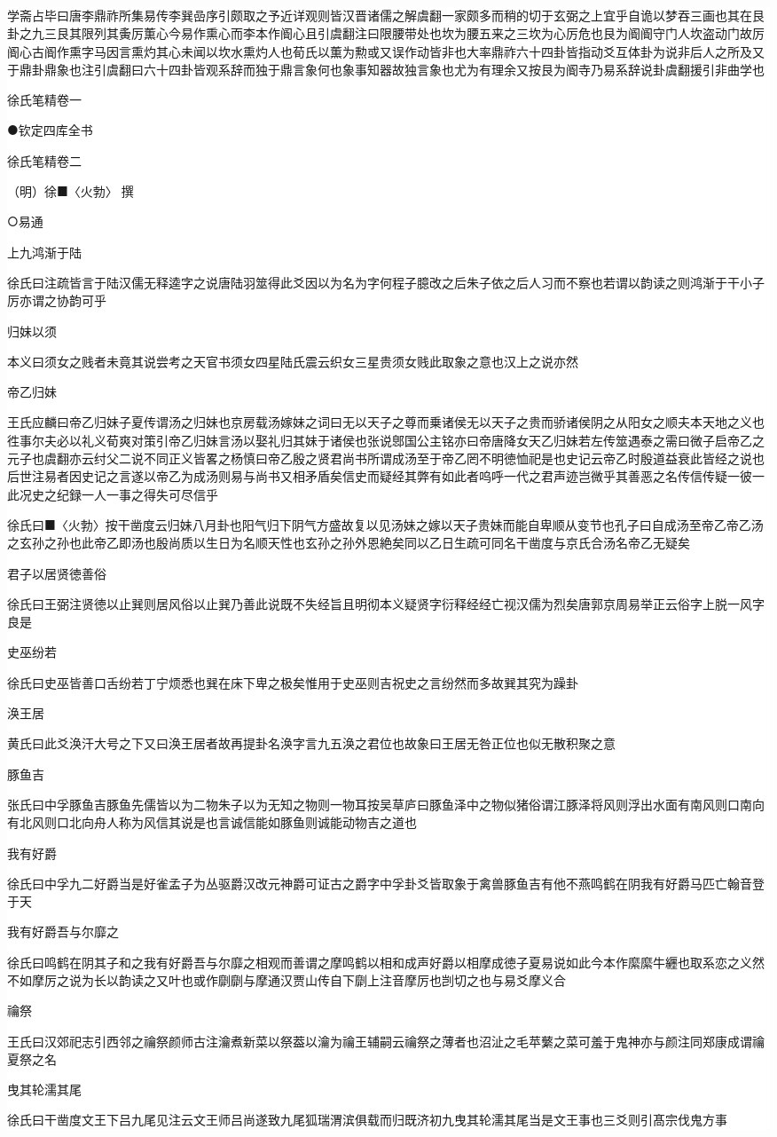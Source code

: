 学斋占毕曰唐李鼎祚所集易传李巽嵒序引颇取之予近详观则皆汉晋诸儒之解虞翻一家颇多而稍的切于玄弼之上宜乎自诡以梦吞三画也其在艮卦之九三艮其限列其夤厉薫心今易作熏心而李本作阍心且引虞翻注曰限腰带处也坎为腰五来之三坎为心厉危也艮为阍阍守门人坎盗动门故厉阍心古阍作熏字马因言熏灼其心未闻以坎水熏灼人也荀氏以薫为勲或又误作动皆非也大率鼎祚六十四卦皆指动爻互体卦为说非后人之所及又于鼎卦鼎象也注引虞翻曰六十四卦皆观系辞而独于鼎言象何也象事知器故独言象也尤为有理余又按艮为阍寺乃易系辞说卦虞翻援引非曲学也  

徐氏笔精卷一  

●钦定四库全书  

徐氏笔精卷二  

（明）徐■〈火勃〉 撰  

○易通  

上九鸿渐于陆  

徐氏曰注疏皆言于陆汉儒无释逵字之说唐陆羽筮得此爻因以为名为字何程子臆改之后朱子依之后人习而不察也若谓以韵读之则鸿渐于干小子厉亦谓之协韵可乎  

归妹以须  

本义曰须女之贱者未竟其说尝考之天官书须女四星陆氏震云织女三星贵须女贱此取象之意也汉上之说亦然  

帝乙归妹  

王氏应麟曰帝乙归妹子夏传谓汤之归妹也京房载汤嫁妹之词曰无以天子之尊而乗诸侯无以天子之贵而骄诸侯阴之从阳女之顺夫本天地之义也徃事尔夫必以礼义荀爽对策引帝乙归妹言汤以娶礼归其妹于诸侯也张说鄎国公主铭亦曰帝唐降女天乙归妹若左传筮遇泰之需曰微子启帝乙之元子也虞翻亦云纣父二说不同正义皆畧之杨慎曰帝乙殷之贤君尚书所谓成汤至于帝乙罔不明徳恤祀是也史记云帝乙时殷道益衰此皆经之说也后世注易者因史记之言遂以帝乙为成汤则易与尚书又相矛盾矣信史而疑经其弊有如此者呜呼一代之君声迹岂微乎其善恶之名传信传疑一彼一此况史之纪録一人一事之得失可尽信乎  

徐氏曰■〈火勃〉按干凿度云归妹八月卦也阳气归下阴气方盛故复以见汤妹之嫁以天子贵妹而能自卑顺从变节也孔子曰自成汤至帝乙帝乙汤之玄孙之孙也此帝乙即汤也殷尚质以生日为名顺天性也玄孙之孙外恩絶矣同以乙日生疏可同名干凿度与京氏合汤名帝乙无疑矣  

君子以居贤徳善俗  

徐氏曰王弼注贤徳以止巽则居风俗以止巽乃善此说既不失经旨且明彻本义疑贤字衍释经经亡视汉儒为烈矣唐郭京周易举正云俗字上脱一风字良是  

史巫纷若  

徐氏曰史巫皆善口舌纷若丁宁烦悉也巽在床下卑之极矣惟用于史巫则吉祝史之言纷然而多故巽其究为躁卦  

涣王居  

黄氏曰此爻涣汗大号之下又曰涣王居者故再提卦名涣字言九五涣之君位也故象曰王居无咎正位也似无散积聚之意  

豚鱼吉  

张氏曰中孚豚鱼吉豚鱼先儒皆以为二物朱子以为无知之物则一物耳按吴草庐曰豚鱼泽中之物似猪俗谓江豚泽将风则浮出水面有南风则口南向有北风则口北向舟人称为风信其说是也言诚信能如豚鱼则诚能动物吉之道也  

我有好爵  

徐氏曰中孚九二好爵当是好雀孟子为丛驱爵汉改元神爵可证古之爵字中孚卦爻皆取象于禽兽豚鱼吉有他不燕鸣鹤在阴我有好爵马匹亡翰音登于天  

我有好爵吾与尔靡之  

徐氏曰鸣鹤在阴其子和之我有好爵吾与尔靡之相观而善谓之摩鸣鹤以相和成声好爵以相摩成徳子夏易说如此今本作縻縻牛纒也取系恋之义然不如摩厉之说为长以韵读之又叶也或作劘劘与摩通汉贾山传自下劘上注音摩厉也剀切之也与易爻摩义合  

禴祭  

王氏曰汉郊祀志引西邻之禴祭颜师古注瀹煮新菜以祭葢以瀹为禴王辅嗣云禴祭之薄者也沼沚之毛苹蘩之菜可羞于鬼神亦与颜注同郑康成谓禴夏祭之名  

曳其轮濡其尾  

徐氏曰干凿度文王下吕九尾见注云文王师吕尚遂致九尾狐瑞渭滨俱载而归既济初九曳其轮濡其尾当是文王事也三爻则引髙宗伐鬼方事  
